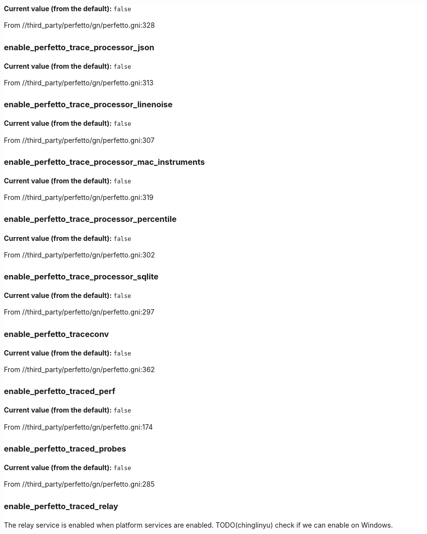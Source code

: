 **Current value (from the default):** `false`

From //third_party/perfetto/gn/perfetto.gni:328

### enable_perfetto_trace_processor_json

**Current value (from the default):** `false`

From //third_party/perfetto/gn/perfetto.gni:313

### enable_perfetto_trace_processor_linenoise

**Current value (from the default):** `false`

From //third_party/perfetto/gn/perfetto.gni:307

### enable_perfetto_trace_processor_mac_instruments

**Current value (from the default):** `false`

From //third_party/perfetto/gn/perfetto.gni:319

### enable_perfetto_trace_processor_percentile

**Current value (from the default):** `false`

From //third_party/perfetto/gn/perfetto.gni:302

### enable_perfetto_trace_processor_sqlite

**Current value (from the default):** `false`

From //third_party/perfetto/gn/perfetto.gni:297

### enable_perfetto_traceconv

**Current value (from the default):** `false`

From //third_party/perfetto/gn/perfetto.gni:362

### enable_perfetto_traced_perf

**Current value (from the default):** `false`

From //third_party/perfetto/gn/perfetto.gni:174

### enable_perfetto_traced_probes

**Current value (from the default):** `false`

From //third_party/perfetto/gn/perfetto.gni:285

### enable_perfetto_traced_relay

The relay service is enabled when platform services are enabled.
TODO(chinglinyu) check if we can enable on Windows.
